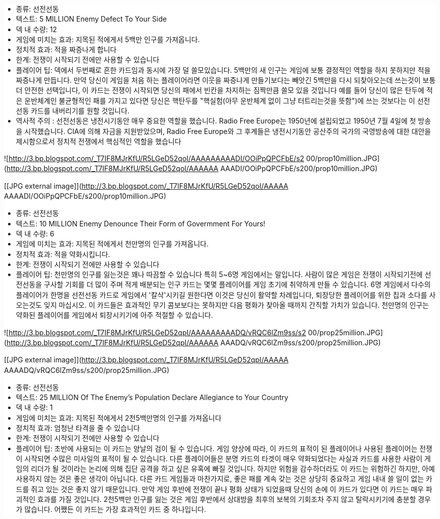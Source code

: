   

  * 종류: 선전선동
  * 텍스트: 5 MILLION Enemy Defect To Your Side
  * 덱 내 수량: 12
  * 게임에 미치는 효과: 지목된 적에게서 5백만 인구를 가져옵니다.
  * 정치적 효과: 적을 짜증나게 합니다
  * 한계: 전쟁이 시작되기 전에만 사용할 수 있습니다
  * 플레이어 팁: 덱에서 두번째로 흔한 카드임과 동시에 가장 덜 쓸모있습니다. 5백만의 새 인구는 게임에 보통 결정적인 역할을 하지 못하지만 적을 짜증나게 만듭니다. 만약 당신이 게임을 처음 하는 플레이어라면 이웃을 짜증나게 만들기보다는 빼앗긴 5백만을 다시 되찾아오는데 쓰는것이 보통 더 안전한 선택입니다, 이 카드는 전쟁이 시작되면 당신의 패에서 빈칸을 차지하는 짐짝만큼 쓸모 있을 것입니다 예를 들어 당신이 많은 탄두에 적은 운반체계인 불균형적인 패를 가지고 있다면 당신은 핵탄두를 "핵실험(아무 운반체계 없이 그냥 터트리는것을 뜻함")에 쓰는 것보다는 이 선전선동 카드를 내버리기를 원할 것입니다.
  * 역사적 주의 : 선전선동은 냉전시기동안 매우 중요한 역할을 했습니다. Radio Free Europe는 1950년에 설립되었고 1950년 7월 4일에 첫 방송을 시작했습니다. CIA에 의해 자금을 지원받았으며, Radio Free Europe와 그 후계들은 냉전시기동안 공산주의 국가의 국영방송에 대한 대안을 제시함으로서 정치적 전쟁에서 핵심적인 역할을 했습니다  
  

![http://3.bp.blogspot.com/_T7IF8MJrKfU/R5LGeD52qoI/AAAAAAAAADI/OOiPpQPCFbE/s2
00/prop10million.JPG](http://3.bp.blogspot.com/_T7IF8MJrKfU/R5LGeD52qoI/AAAAAA
AAADI/OOiPpQPCFbE/s200/prop10million.JPG)

[[JPG external image]](http://3.bp.blogspot.com/_T7IF8MJrKfU/R5LGeD52qoI/AAAAA
AAAADI/OOiPpQPCFbE/s200/prop10million.JPG)

  

  * 종류: 선전선동
  * 텍스트: 10 MILLION Enemy Denounce Their Form of Govermment For Yours!
  * 덱 내 수량: 6
  * 게임에 미치는 효과: 지목된 적에게서 천만명의 인구를 가져옵니다.
  * 정치적 효과: 적을 약화시킵니다.
  * 한계: 전쟁이 시작되기 전에만 사용할 수 있습니다
  * 플레이어 팁: 천만명의 인구를 잃는것은 꽤나 따끔할 수 있습니다 특히 5~6명 게임에서는 말입니다. 사람이 많은 게임은 전쟁이 시작되기전에 선전선동을 구사할 기회를 더 많이 주며 적게 배분되는 인구 카드는 몇몇 플레이어를 게임 초기에 취약하게 만들 수 있습니다. 6명 게임에서 다수의 플레이어가 한명을 선전선동 카드로 게임에서 '칼삭'시키길 원한다면 이것은 당신이 활약할 차례입니다, 퇴장당한 플레이어를 위한 칩과 소다를 사오는것도 잊지 마십시오. 이 카드들은 효과적인 무기 콤보보다는 못하지만 다음 평화가 찾아올 때까지 간직할 가치가 있습니다. 천만명의 인구는 약화된 플레이어를 게임에서 퇴장시키기에 아주 적절할 수 있습니다.  
  

![http://3.bp.blogspot.com/_T7IF8MJrKfU/R5LGeD52qpI/AAAAAAAAADQ/vRQC6lZm9ss/s2
00/prop25million.JPG](http://3.bp.blogspot.com/_T7IF8MJrKfU/R5LGeD52qpI/AAAAAA
AAADQ/vRQC6lZm9ss/s200/prop25million.JPG)

[[JPG external image]](http://3.bp.blogspot.com/_T7IF8MJrKfU/R5LGeD52qpI/AAAAA
AAAADQ/vRQC6lZm9ss/s200/prop25million.JPG)

  

  * 종류: 선전선동
  * 텍스트: 25 MILLION Of The Enemy’s Population Declare Allegiance to Your Country
  * 덱 내 수량: 1
  * 게임에 미치는 효과: 지목된 적에게서 2천5백만명의 인구를 가져옵니다
  * 정치적 효과: 엄청난 타격을 줄 수 있습니다
  * 한계: 전쟁이 시작되기 전에만 사용할 수 있습니다
  * 플레이어 팁: 초반에 사용되는 이 카드는 양날의 검이 될 수 있습니다. 게임 양상에 따라, 이 카드의 표적이 된 플레이어나 사용된 플레이어는 전쟁이 시작되면 수많은 미사일의 표적이 될 수 있습니다. 다른 플레이어들은 분명 카드의 타겟이 매우 약화되었다는 사실과 카드를 사용한 사람이 게임의 리더가 될 것이라는 논리에 의해 집단 공격을 하고 싶은 유혹에 빠질 것입니다. 하지만 위험을 감수하더라도 이 카드는 위험하긴 하지만, 아예 사용하지 않는 것은 좋은 생각이 아닙니다. 다른 카드 게임들과 마찬가지로, 좋은 패를 계속 갖는 것은 상당히 중요하고 게임 내내 쓸 일이 없는 카드를 쥐고 있는 것은 좋지 않기 때문입니다. 만약 게임 후반에 전쟁이 끝나 평화 상태가 되었을때 당신의 손에 이 카드가 있다면 이 카드는 매우 파괴적인 효과를 가질 것입니다. 2천5백만 인구를 잃는 것은 게임 후반에서 상대방을 최후의 보복의 기회조차 주지 않고 탈락시키기에 충분할 경우가 많습니다. 어쨌든 이 카드는 가장 효과적인 카드 중 하나입니다.  
  